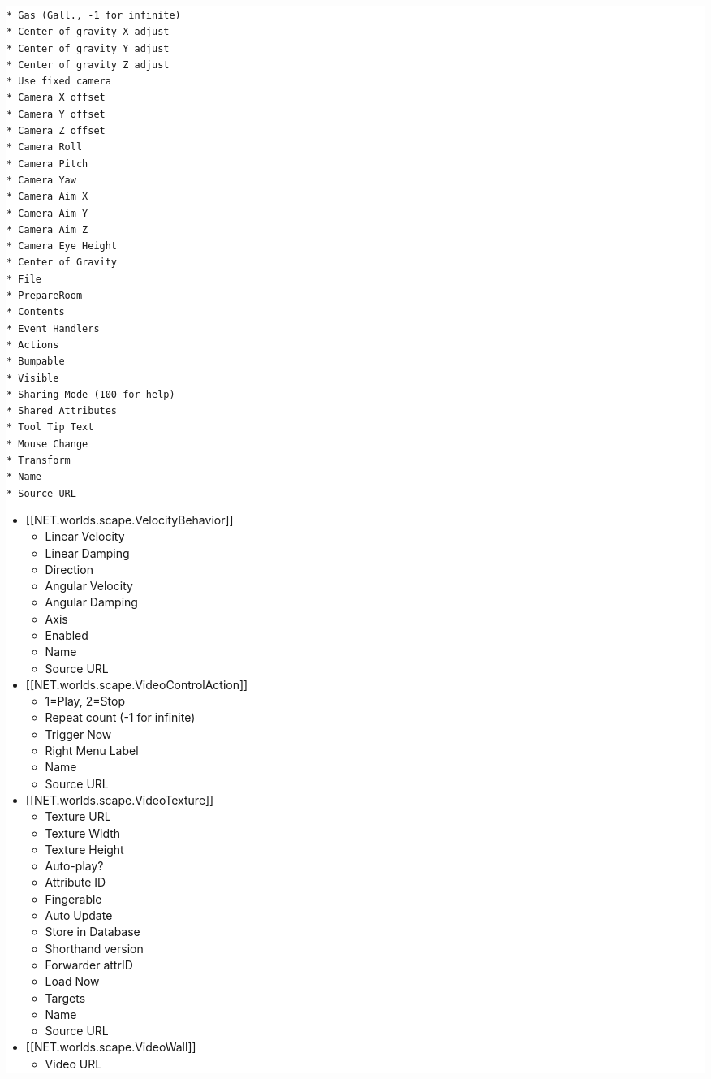     * Gas (Gall., -1 for infinite)
    * Center of gravity X adjust
    * Center of gravity Y adjust
    * Center of gravity Z adjust
    * Use fixed camera
    * Camera X offset
    * Camera Y offset
    * Camera Z offset
    * Camera Roll
    * Camera Pitch
    * Camera Yaw
    * Camera Aim X
    * Camera Aim Y
    * Camera Aim Z
    * Camera Eye Height
    * Center of Gravity
    * File
    * PrepareRoom
    * Contents
    * Event Handlers
    * Actions
    * Bumpable
    * Visible
    * Sharing Mode (100 for help)
    * Shared Attributes
    * Tool Tip Text
    * Mouse Change
    * Transform
    * Name
    * Source URL
* [[NET.worlds.scape.VelocityBehavior]]
    * Linear Velocity
    * Linear Damping
    * Direction
    * Angular Velocity
    * Angular Damping
    * Axis
    * Enabled
    * Name
    * Source URL
* [[NET.worlds.scape.VideoControlAction]]
    * 1=Play, 2=Stop
    * Repeat count (-1 for infinite)
    * Trigger Now
    * Right Menu Label
    * Name
    * Source URL
* [[NET.worlds.scape.VideoTexture]]
    * Texture URL
    * Texture Width
    * Texture Height
    * Auto-play?
    * Attribute ID
    * Fingerable
    * Auto Update
    * Store in Database
    * Shorthand version
    * Forwarder attrID
    * Load Now
    * Targets
    * Name
    * Source URL
* [[NET.worlds.scape.VideoWall]]
    * Video URL